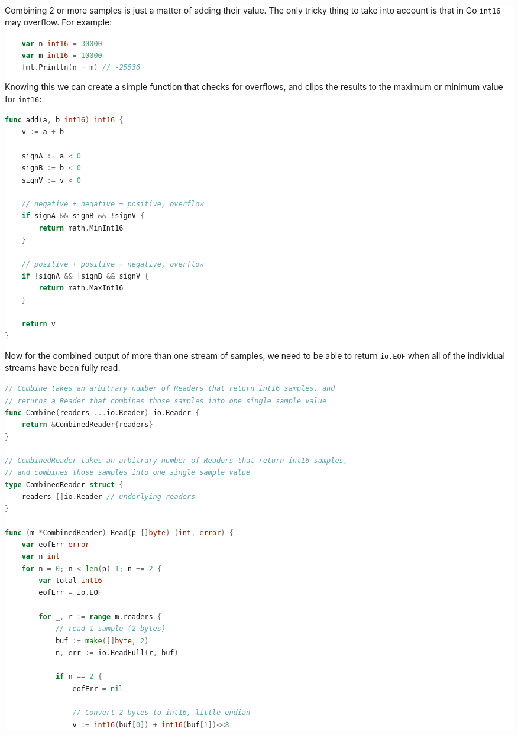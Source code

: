 Combining 2 or more samples is just a matter of adding their value. The only tricky thing to take into account is that in Go `int16` may overflow. For example:

```go
	var n int16 = 30000
	var m int16 = 10000
	fmt.Println(n + m) // -25536
```

Knowing this we can create a simple function that checks for overflows, and clips the results to the maximum or minimum value for `int16`:

```go
func add(a, b int16) int16 {
	v := a + b

	signA := a < 0
	signB := b < 0
	signV := v < 0

	// negative + negative = positive, overflow
	if signA && signB && !signV {
		return math.MinInt16
	}

	// positive + positive = negative, overflow
	if !signA && !signB && signV {
		return math.MaxInt16
	}

	return v
}
```

Now for the combined output of more than one stream of samples, we need to be able to return `io.EOF` when all of the individual streams have been fully read.

```go
// Combine takes an arbitrary number of Readers that return int16 samples, and
// returns a Reader that combines those samples into one single sample value
func Combine(readers ...io.Reader) io.Reader {
	return &CombinedReader{readers}
}

// CombinedReader takes an arbitrary number of Readers that return int16 samples,
// and combines those samples into one single sample value
type CombinedReader struct {
	readers []io.Reader // underlying readers
}

func (m *CombinedReader) Read(p []byte) (int, error) {
	var eofErr error
	var n int
	for n = 0; n < len(p)-1; n += 2 {
		var total int16
		eofErr = io.EOF

		for _, r := range m.readers {
			// read 1 sample (2 bytes)
			buf := make([]byte, 2)
			n, err := io.ReadFull(r, buf)

			if n == 2 {
				eofErr = nil

				// Convert 2 bytes to int16, little-endian
				v := int16(buf[0]) + int16(buf[1])<<8
```